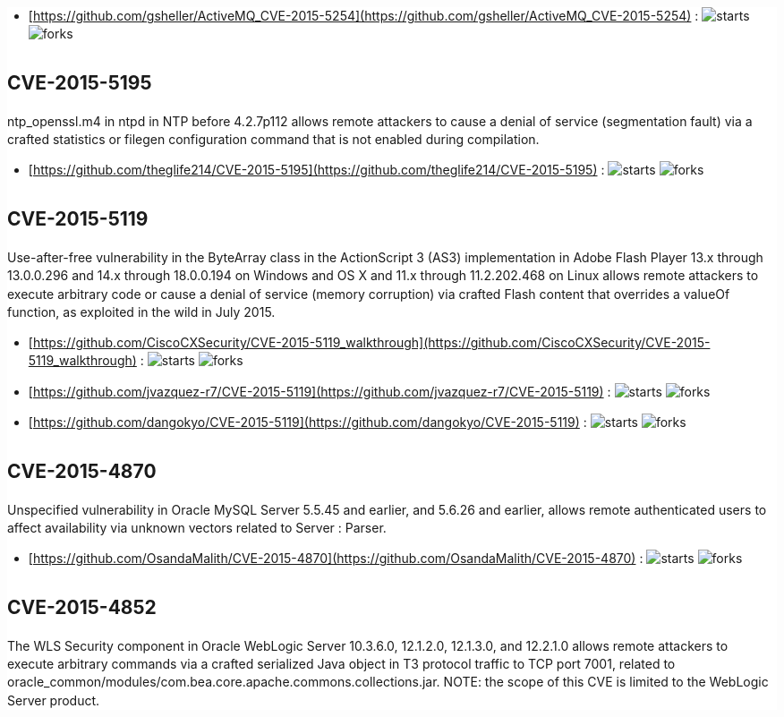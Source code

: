 - [https://github.com/gsheller/ActiveMQ_CVE-2015-5254](https://github.com/gsheller/ActiveMQ_CVE-2015-5254) :  ![starts](https://img.shields.io/github/stars/gsheller/ActiveMQ_CVE-2015-5254.svg) ![forks](https://img.shields.io/github/forks/gsheller/ActiveMQ_CVE-2015-5254.svg)

## CVE-2015-5195
 ntp_openssl.m4 in ntpd in NTP before 4.2.7p112 allows remote attackers to cause a denial of service (segmentation fault) via a crafted statistics or filegen configuration command that is not enabled during compilation.



- [https://github.com/theglife214/CVE-2015-5195](https://github.com/theglife214/CVE-2015-5195) :  ![starts](https://img.shields.io/github/stars/theglife214/CVE-2015-5195.svg) ![forks](https://img.shields.io/github/forks/theglife214/CVE-2015-5195.svg)

## CVE-2015-5119
 Use-after-free vulnerability in the ByteArray class in the ActionScript 3 (AS3) implementation in Adobe Flash Player 13.x through 13.0.0.296 and 14.x through 18.0.0.194 on Windows and OS X and 11.x through 11.2.202.468 on Linux allows remote attackers to execute arbitrary code or cause a denial of service (memory corruption) via crafted Flash content that overrides a valueOf function, as exploited in the wild in July 2015.



- [https://github.com/CiscoCXSecurity/CVE-2015-5119_walkthrough](https://github.com/CiscoCXSecurity/CVE-2015-5119_walkthrough) :  ![starts](https://img.shields.io/github/stars/CiscoCXSecurity/CVE-2015-5119_walkthrough.svg) ![forks](https://img.shields.io/github/forks/CiscoCXSecurity/CVE-2015-5119_walkthrough.svg)

- [https://github.com/jvazquez-r7/CVE-2015-5119](https://github.com/jvazquez-r7/CVE-2015-5119) :  ![starts](https://img.shields.io/github/stars/jvazquez-r7/CVE-2015-5119.svg) ![forks](https://img.shields.io/github/forks/jvazquez-r7/CVE-2015-5119.svg)

- [https://github.com/dangokyo/CVE-2015-5119](https://github.com/dangokyo/CVE-2015-5119) :  ![starts](https://img.shields.io/github/stars/dangokyo/CVE-2015-5119.svg) ![forks](https://img.shields.io/github/forks/dangokyo/CVE-2015-5119.svg)

## CVE-2015-4870
 Unspecified vulnerability in Oracle MySQL Server 5.5.45 and earlier, and 5.6.26 and earlier, allows remote authenticated users to affect availability via unknown vectors related to Server : Parser.



- [https://github.com/OsandaMalith/CVE-2015-4870](https://github.com/OsandaMalith/CVE-2015-4870) :  ![starts](https://img.shields.io/github/stars/OsandaMalith/CVE-2015-4870.svg) ![forks](https://img.shields.io/github/forks/OsandaMalith/CVE-2015-4870.svg)

## CVE-2015-4852
 The WLS Security component in Oracle WebLogic Server 10.3.6.0, 12.1.2.0, 12.1.3.0, and 12.2.1.0 allows remote attackers to execute arbitrary commands via a crafted serialized Java object in T3 protocol traffic to TCP port 7001, related to oracle_common/modules/com.bea.core.apache.commons.collections.jar. NOTE: the scope of this CVE is limited to the WebLogic Server product.


